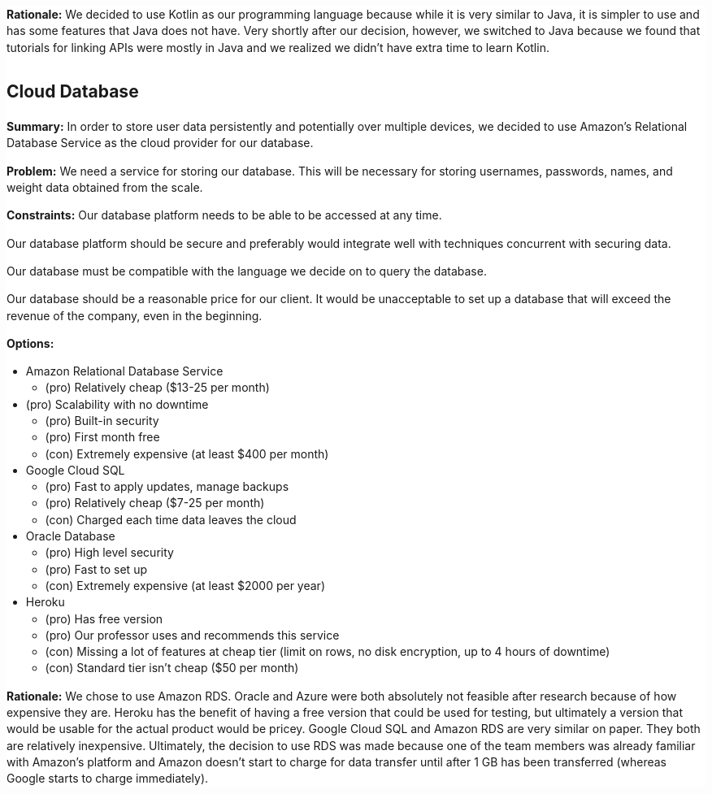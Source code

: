 **Rationale:**
We decided to use Kotlin as our programming language because while it is very similar to Java, it is simpler to use and has some features that Java does not have. Very shortly after our decision, however, we switched to Java because we found that tutorials for linking APIs were mostly in Java and we realized we didn’t have extra time to learn Kotlin.


## Cloud Database
**Summary:**
In order to store user data persistently and potentially over multiple devices, we decided to use Amazon’s Relational Database Service as the cloud provider for our database.

**Problem:**
We need a service for storing our database.  This will be necessary for storing usernames, passwords, names, and weight data obtained from the scale.  

**Constraints:**
Our database platform needs to be able to be accessed at any time.

Our database platform should be secure and preferably would integrate well with techniques concurrent with securing data.

Our database must be compatible with the language we decide on to query the database.

Our database should be a reasonable price for our client.  It would be unacceptable to set up a database that will exceed the revenue of the company, even in the beginning.

**Options:**
  * Amazon Relational Database Service
    * (pro)  Relatively cheap ($13-25 per month)
  * (pro)  Scalability with no downtime
    * (pro)  Built-in security
    * (pro)  First month free
    * (con)  Extremely expensive (at least $400 per month)
  * Google Cloud SQL
    * (pro)  Fast to apply updates, manage backups
    * (pro)  Relatively cheap ($7-25 per month)
    * (con)  Charged each time data leaves the cloud
  * Oracle Database
    * (pro)  High level security
    * (pro)  Fast to set up
    * (con)  Extremely expensive (at least $2000 per year)
  * Heroku
    * (pro)  Has free version
    * (pro)  Our professor uses and recommends this service
    * (con)  Missing a lot of features at cheap tier (limit on rows, no disk encryption, up to 4 hours of downtime)
    * (con)  Standard tier isn’t cheap ($50 per month)

**Rationale:**
We chose to use Amazon RDS.  Oracle and Azure were both absolutely not feasible after research because of how expensive they are.  Heroku has the benefit of having a free version that could be used for testing, but ultimately a version that would be usable for the actual product would be pricey.  Google Cloud SQL and Amazon RDS are very similar on paper.  They both are relatively inexpensive.  Ultimately, the decision to use RDS was made because one of the team members was already familiar with Amazon’s platform and Amazon doesn’t start to charge for data transfer until after 1 GB has been transferred (whereas Google starts to charge immediately).
